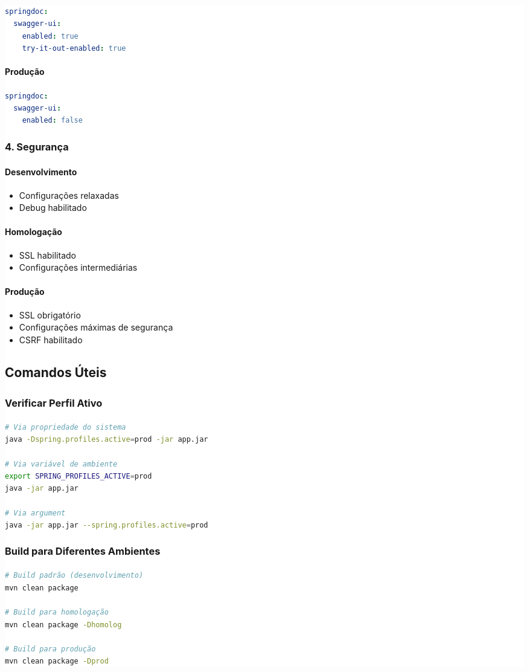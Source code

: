 ```yaml
springdoc:
  swagger-ui:
    enabled: true
    try-it-out-enabled: true
```

#### Produção

```yaml
springdoc:
  swagger-ui:
    enabled: false
```

### 4. Segurança

#### Desenvolvimento

- Configurações relaxadas
- Debug habilitado

#### Homologação

- SSL habilitado
- Configurações intermediárias

#### Produção

- SSL obrigatório
- Configurações máximas de segurança
- CSRF habilitado

## Comandos Úteis

### Verificar Perfil Ativo

```bash
# Via propriedade do sistema
java -Dspring.profiles.active=prod -jar app.jar

# Via variável de ambiente
export SPRING_PROFILES_ACTIVE=prod
java -jar app.jar

# Via argument
java -jar app.jar --spring.profiles.active=prod
```

### Build para Diferentes Ambientes

```bash
# Build padrão (desenvolvimento)
mvn clean package

# Build para homologação
mvn clean package -Dhomolog

# Build para produção
mvn clean package -Dprod
```
